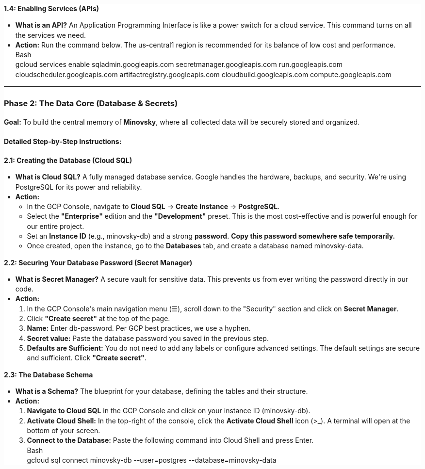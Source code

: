 **1.4: Enabling Services (APIs)**

* **What is an API?** An Application Programming Interface is like a power switch for a cloud service. This command turns on all the services we need.  
* **Action:** Run the command below. The us-central1 region is recommended for its balance of low cost and performance.  
  Bash  
  gcloud services enable sqladmin.googleapis.com secretmanager.googleapis.com run.googleapis.com cloudscheduler.googleapis.com artifactregistry.googleapis.com cloudbuild.googleapis.com compute.googleapis.com

---

### **Phase 2: The Data Core (Database & Secrets)**

**Goal:** To build the central memory of **Minovsky**, where all collected data will be securely stored and organized.

#### **Detailed Step-by-Step Instructions:**

**2.1: Creating the Database (Cloud SQL)**

* **What is Cloud SQL?** A fully managed database service. Google handles the hardware, backups, and security. We're using PostgreSQL for its power and reliability.  
* **Action:**  
  * In the GCP Console, navigate to **Cloud SQL** \-\> **Create Instance** \-\> **PostgreSQL**.  
  * Select the **"Enterprise"** edition and the **"Development"** preset. This is the most cost-effective and is powerful enough for our entire project.  
  * Set an **Instance ID** (e.g., minovsky-db) and a strong **password**. **Copy this password somewhere safe temporarily.**  
  * Once created, open the instance, go to the **Databases** tab, and create a database named minovsky-data.

**2.2: Securing Your Database Password (Secret Manager)**

* **What is Secret Manager?** A secure vault for sensitive data. This prevents us from ever writing the password directly in our code.  
* **Action:**  
  1. In the GCP Console's main navigation menu (☰), scroll down to the "Security" section and click on **Secret Manager**.  
  2. Click **"Create secret"** at the top of the page.  
  3. **Name:** Enter db-password. Per GCP best practices, we use a hyphen.  
  4. **Secret value:** Paste the database password you saved in the previous step.  
  5. **Defaults are Sufficient:** You do not need to add any labels or configure advanced settings. The default settings are secure and sufficient. Click **"Create secret"**.

**2.3: The Database Schema**

* **What is a Schema?** The blueprint for your database, defining the tables and their structure.  
* **Action:**  
  1. **Navigate to Cloud SQL** in the GCP Console and click on your instance ID (minovsky-db).  
  2. **Activate Cloud Shell:** In the top-right of the console, click the **Activate Cloud Shell** icon (\>\_). A terminal will open at the bottom of your screen.  
  3. **Connect to the Database:** Paste the following command into Cloud Shell and press Enter.  
     Bash  
     gcloud sql connect minovsky-db \--user=postgres \--database=minovsky-data
